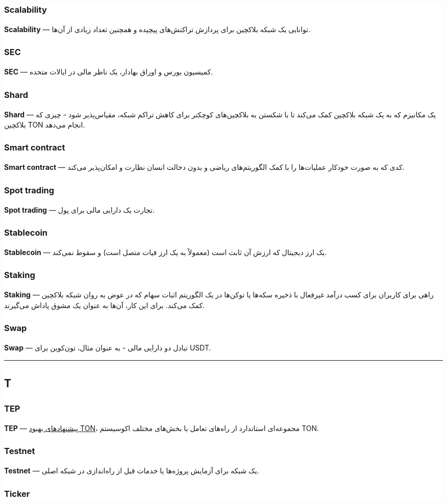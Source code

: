 ### Scalability

**Scalability** — توانایی یک شبکه بلاکچین برای پردازش تراکنش‌های پیچیده و همچنین تعداد زیادی از آن‌ها.

### SEC

**SEC** — کمیسیون بورس و اوراق بهادار، یک ناظر مالی در ایالات متحده.

### Shard

**Shard** — یک مکانیزم که به یک شبکه بلاکچین کمک می‌کند تا با شکستن به بلاکچین‌های کوچکتر برای کاهش تراکم شبکه، مقیاس‌پذیر شود - چیزی که بلاکچین TON انجام می‌دهد.

### Smart contract

**Smart contract** — کدی که به صورت خودکار عملیات‌ها را با کمک الگوریتم‌های ریاضی و بدون دخالت انسان نظارت و امکان‌پذیر می‌کند.

### Spot trading

**Spot trading** — تجارت یک دارایی مالی برای پول.

### Stablecoin

**Stablecoin** — یک ارز دیجیتال که ارزش آن ثابت است (معمولاً به یک ارز فیات متصل است) و سقوط نمی‌کند.

### Staking

**Staking** — راهی برای کاربران برای کسب درآمد غیرفعال با ذخیره سکه‌ها یا توکن‌ها در یک الگوریتم اثبات سهام که در عوض به روان شبکه بلاکچین کمک می‌کند. برای این کار، آن‌ها به عنوان یک مشوق پاداش می‌گیرند.

### Swap

**Swap** — تبادل دو دارایی مالی - به عنوان مثال، تون‌کوین برای USDT.

________

## T

### TEP

**TEP** — [پیشنهادهای بهبود TON](https://github.com/ton-blockchain/TEPs)، مجموعه‌ای استاندارد از راه‌های تعامل با بخش‌های مختلف اکوسیستم TON.

### Testnet

**Testnet** — یک شبکه برای آزمایش پروژه‌ها یا خدمات قبل از راه‌اندازی در شبکه اصلی.

### Ticker
